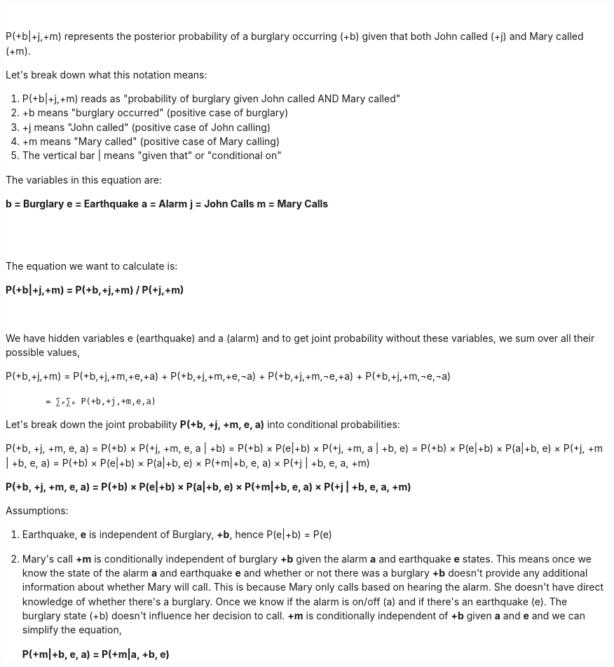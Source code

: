 <br>

P(+b|+j,+m) represents the posterior probability of a burglary occurring (+b) given that both John called (+j) and Mary called (+m).

Let's break down what this notation means:

1. P(+b|+j,+m) reads as "probability of burglary given John called AND Mary called"
2. +b means "burglary occurred" (positive case of burglary)
3. +j means "John called" (positive case of John calling)
4. +m means "Mary called" (positive case of Mary calling)
5. The vertical bar | means "given that" or "conditional on"


The variables in this equation are:

**b = Burglary**
**e = Earthquake**
**a = Alarm**
**j = John Calls**
**m = Mary Calls**

<br>
<br>

The equation we want to calculate is:

**P(+b|+j,+m) = P(+b,+j,+m) / P(+j,+m)**

<br>

We have hidden variables e (earthquake) and a (alarm) and to get joint probability without these variables, we sum over all their possible values, 

P(+b,+j,+m) = P(+b,+j,+m,+e,+a) + P(+b,+j,+m,+e,¬a) + 
               P(+b,+j,+m,¬e,+a) + P(+b,+j,+m,¬e,¬a) 

            = ∑ₑ∑ₐ P(+b,+j,+m,e,a)

Let's break down the joint probability **P(+b, +j, +m, e, a)** into conditional probabilities:

P(+b, +j, +m, e, a) = P(+b) × P(+j, +m, e, a | +b)
                    = P(+b) × P(e|+b) × P(+j, +m, a | +b, e)
                    = P(+b) × P(e|+b) × P(a|+b, e) × P(+j, +m | +b, e, a)
                    = P(+b) × P(e|+b) × P(a|+b, e) × P(+m|+b, e, a) × P(+j | +b, e, a, +m)

**P(+b, +j, +m, e, a) = P(+b) × P(e|+b) × P(a|+b, e) × P(+m|+b, e, a) × P(+j | +b, e, a, +m)**

Assumptions:

1. Earthquake, **e** is independent of Burglary, **+b**, hence P(e|+b) = P(e)
2. Mary's call **+m** is conditionally independent of burglary **+b** given the alarm **a** and earthquake **e** states. This means once we know the state of the alarm **a** and earthquake **e** and whether or not there was a burglary **+b** doesn't provide any additional information about whether Mary will call. This is because Mary only calls based on hearing the alarm. She doesn't have direct knowledge of whether there's a burglary. Once we know if the alarm is on/off (a) and if there's an earthquake (e). The burglary state (+b) doesn't influence her decision to call. **+m** is conditionally independent of **+b** given **a** and **e** and we can simplify the equation,

   **P(+m|+b, e, a) = P(+m|a, +b, e)**
